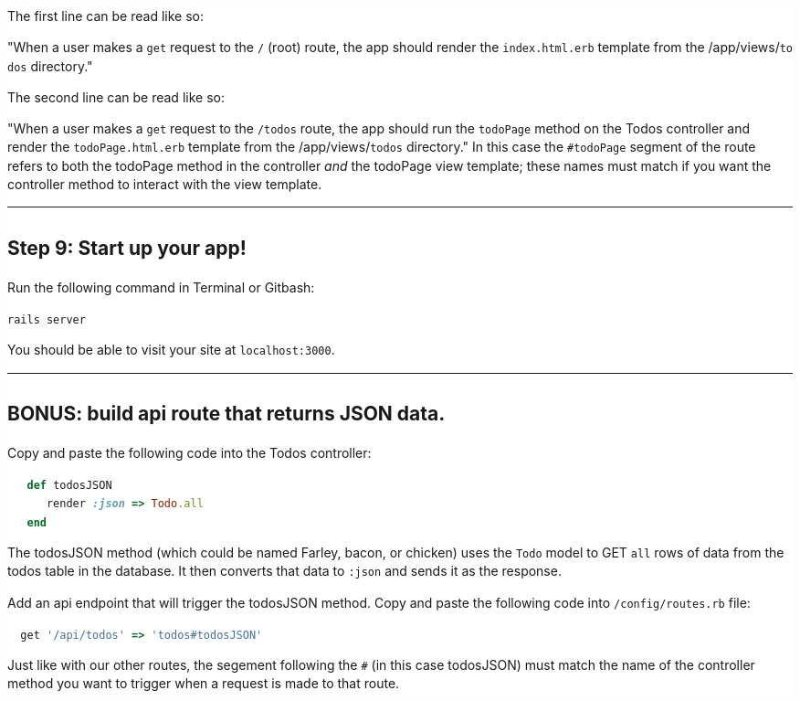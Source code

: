 The first line can be read like so:

"When a user makes a `get` request to the `/` (root) route, the app should render the `index.html.erb` template from the /app/views/`todos` directory."

The second line can be read like so:

"When a user makes a `get` request to the `/todos` route, the app should run the `todoPage` method on the Todos controller and render the `todoPage.html.erb` template from the /app/views/`todos` directory." In this case the `#todoPage` segment of the route refers to both the todoPage method in the controller *and* the todoPage view template; these names must match if you want the controller method to interact with the view template.

<hr>


## Step 9: Start up your app!

Run the following command in Terminal or Gitbash:

```
rails server
```

You should be able to visit your site at `localhost:3000`.

<hr>

## BONUS: build api route that returns JSON data.

Copy and paste the following code into the Todos controller:

```ruby
   def todosJSON
      render :json => Todo.all
   end
```

The todosJSON method (which could be named Farley, bacon, or chicken) uses the `Todo` model to GET `all` rows of data from the todos table in the database. It then converts that data to `:json` and sends it as the response.

Add an api endpoint that will trigger the todosJSON method. Copy and paste the following code into `/config/routes.rb` file:

```ruby
  get '/api/todos' => 'todos#todosJSON'
```

Just like with our other routes, the segement following the `#` (in this case todosJSON) must match the name of the controller method you want to trigger when a request is made to that route.
